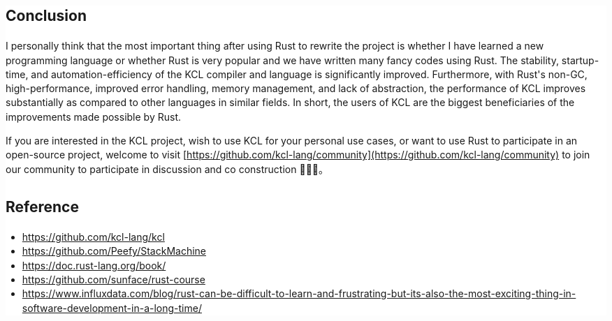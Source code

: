 ## Conclusion

I personally think that the most important thing after using Rust to rewrite the project is whether I have learned a new programming language or whether Rust is very popular and we have written many fancy codes using Rust. The stability, startup-time, and automation-efficiency of the KCL compiler and language is significantly improved. Furthermore, with Rust's non-GC, high-performance, improved error handling, memory management, and lack of abstraction, the performance of KCL improves substantially as compared to other languages in similar fields. In short, the users of KCL are the biggest beneficiaries of the improvements made possible by Rust.

If you are interested in the KCL project, wish to use KCL for your personal use cases, or want to use Rust to participate in an open-source project, welcome to visit [https://github.com/kcl-lang/community](https://github.com/kcl-lang/community) to join our community to participate in discussion and co construction 👏👏👏。

## Reference

+ https://github.com/kcl-lang/kcl
+ https://github.com/Peefy/StackMachine
+ https://doc.rust-lang.org/book/
+ https://github.com/sunface/rust-course
+ https://www.influxdata.com/blog/rust-can-be-difficult-to-learn-and-frustrating-but-its-also-the-most-exciting-thing-in-software-development-in-a-long-time/
